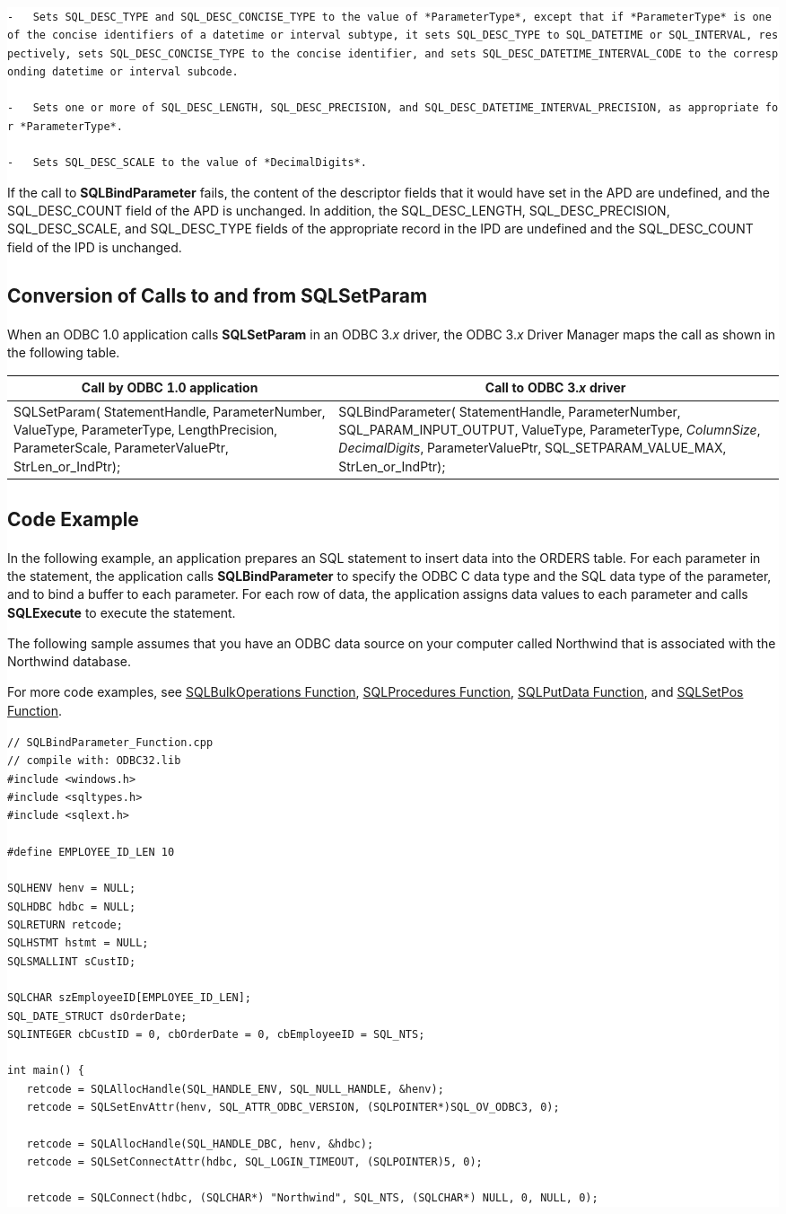     -   Sets SQL_DESC_TYPE and SQL_DESC_CONCISE_TYPE to the value of *ParameterType*, except that if *ParameterType* is one of the concise identifiers of a datetime or interval subtype, it sets SQL_DESC_TYPE to SQL_DATETIME or SQL_INTERVAL, respectively, sets SQL_DESC_CONCISE_TYPE to the concise identifier, and sets SQL_DESC_DATETIME_INTERVAL_CODE to the corresponding datetime or interval subcode.  
  
    -   Sets one or more of SQL_DESC_LENGTH, SQL_DESC_PRECISION, and SQL_DESC_DATETIME_INTERVAL_PRECISION, as appropriate for *ParameterType*.  
  
    -   Sets SQL_DESC_SCALE to the value of *DecimalDigits*.  
  
 If the call to **SQLBindParameter** fails, the content of the descriptor fields that it would have set in the APD are undefined, and the SQL_DESC_COUNT field of the APD is unchanged. In addition, the SQL_DESC_LENGTH, SQL_DESC_PRECISION, SQL_DESC_SCALE, and SQL_DESC_TYPE fields of the appropriate record in the IPD are undefined and the SQL_DESC_COUNT field of the IPD is unchanged.  
  
## Conversion of Calls to and from SQLSetParam  
 When an ODBC 1.0 application calls **SQLSetParam** in an ODBC 3.*x* driver, the ODBC 3.*x* Driver Manager maps the call as shown in the following table.  
  
|Call by ODBC 1.0 application|Call to ODBC 3.*x* driver|  
|----------------------------------|-------------------------------|  
|SQLSetParam(      StatementHandle,      ParameterNumber,      ValueType,      ParameterType,      LengthPrecision,      ParameterScale,      ParameterValuePtr,      StrLen_or_IndPtr);|SQLBindParameter(      StatementHandle,      ParameterNumber,      SQL_PARAM_INPUT_OUTPUT,      ValueType,      ParameterType,      *ColumnSize*,      *DecimalDigits*,      ParameterValuePtr,      SQL_SETPARAM_VALUE_MAX,      StrLen_or_IndPtr);|  
  
## Code Example  
 In the following example, an application prepares an SQL statement to insert data into the ORDERS table. For each parameter in the statement, the application calls **SQLBindParameter** to specify the ODBC C data type and the SQL data type of the parameter, and to bind a buffer to each parameter. For each row of data, the application assigns data values to each parameter and calls **SQLExecute** to execute the statement.  
  
 The following sample assumes that you have an ODBC data source on your computer called Northwind that is associated with the Northwind database.  
  
 For more code examples, see [SQLBulkOperations Function](../../../odbc/reference/syntax/sqlbulkoperations-function.md), [SQLProcedures Function](../../../odbc/reference/syntax/sqlprocedures-function.md), [SQLPutData Function](../../../odbc/reference/syntax/sqlputdata-function.md), and [SQLSetPos Function](../../../odbc/reference/syntax/sqlsetpos-function.md).  
  
```  
// SQLBindParameter_Function.cpp  
// compile with: ODBC32.lib  
#include <windows.h>  
#include <sqltypes.h>  
#include <sqlext.h>  
  
#define EMPLOYEE_ID_LEN 10  
  
SQLHENV henv = NULL;  
SQLHDBC hdbc = NULL;  
SQLRETURN retcode;  
SQLHSTMT hstmt = NULL;  
SQLSMALLINT sCustID;  
  
SQLCHAR szEmployeeID[EMPLOYEE_ID_LEN];  
SQL_DATE_STRUCT dsOrderDate;  
SQLINTEGER cbCustID = 0, cbOrderDate = 0, cbEmployeeID = SQL_NTS;  
  
int main() {  
   retcode = SQLAllocHandle(SQL_HANDLE_ENV, SQL_NULL_HANDLE, &henv);  
   retcode = SQLSetEnvAttr(henv, SQL_ATTR_ODBC_VERSION, (SQLPOINTER*)SQL_OV_ODBC3, 0);   
  
   retcode = SQLAllocHandle(SQL_HANDLE_DBC, henv, &hdbc);   
   retcode = SQLSetConnectAttr(hdbc, SQL_LOGIN_TIMEOUT, (SQLPOINTER)5, 0);  
  
   retcode = SQLConnect(hdbc, (SQLCHAR*) "Northwind", SQL_NTS, (SQLCHAR*) NULL, 0, NULL, 0);  
```